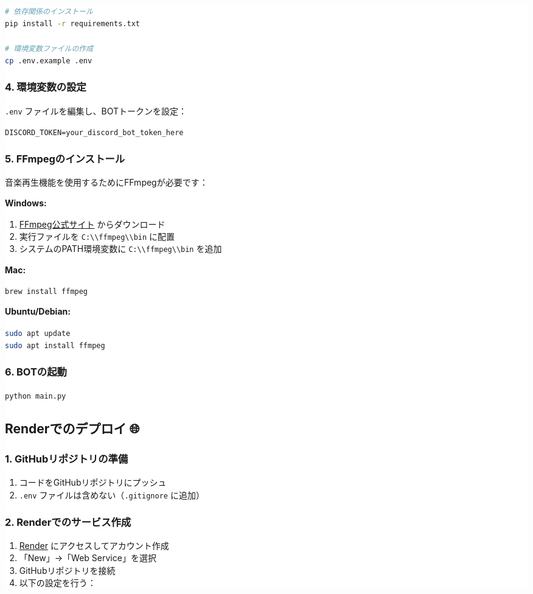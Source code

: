```bash
# 依存関係のインストール
pip install -r requirements.txt

# 環境変数ファイルの作成
cp .env.example .env
```

### 4. 環境変数の設定

`.env` ファイルを編集し、BOTトークンを設定：

```env
DISCORD_TOKEN=your_discord_bot_token_here
```

### 5. FFmpegのインストール

音楽再生機能を使用するためにFFmpegが必要です：

**Windows:**
1. [FFmpeg公式サイト](https://ffmpeg.org/download.html) からダウンロード
2. 実行ファイルを `C:\\ffmpeg\\bin` に配置
3. システムのPATH環境変数に `C:\\ffmpeg\\bin` を追加

**Mac:**
```bash
brew install ffmpeg
```

**Ubuntu/Debian:**
```bash
sudo apt update
sudo apt install ffmpeg
```

### 6. BOTの起動

```bash
python main.py
```

## Renderでのデプロイ 🌐

### 1. GitHubリポジトリの準備

1. コードをGitHubリポジトリにプッシュ
2. `.env` ファイルは含めない（`.gitignore` に追加）

### 2. Renderでのサービス作成

1. [Render](https://render.com) にアクセスしてアカウント作成
2. 「New」→「Web Service」を選択
3. GitHubリポジトリを接続
4. 以下の設定を行う：
